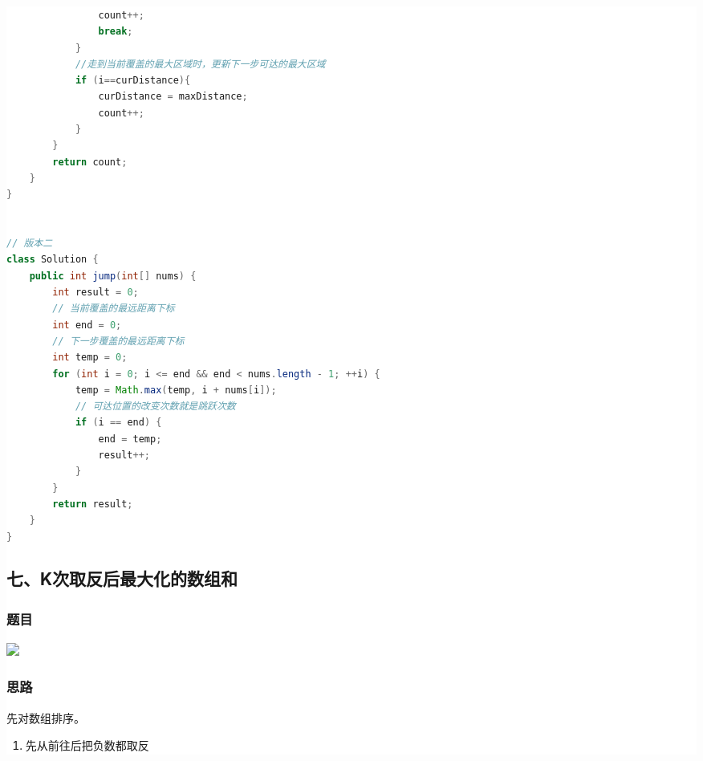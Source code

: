 ```java
                count++;
                break;
            }
            //走到当前覆盖的最大区域时，更新下一步可达的最大区域
            if (i==curDistance){
                curDistance = maxDistance;
                count++;
            }
        }
        return count;
    }
}


// 版本二
class Solution {
    public int jump(int[] nums) {
        int result = 0;
        // 当前覆盖的最远距离下标
        int end = 0;
        // 下一步覆盖的最远距离下标
        int temp = 0;
        for (int i = 0; i <= end && end < nums.length - 1; ++i) {
            temp = Math.max(temp, i + nums[i]);
            // 可达位置的改变次数就是跳跃次数
            if (i == end) {
                end = temp;
                result++;
            }
        }
        return result;
    }
}
```





## 七、K次取反后最大化的数组和

### 题目

![](https://raw.githubusercontent.com/vankykoo/javaStudy/main/%E6%95%B0%E6%8D%AE%E7%BB%93%E6%9E%84%E5%AD%A6%E4%B9%A0%E9%A2%98%E7%9B%AE/greedy/068.png)



### 思路

先对数组排序。

1. 先从前往后把负数都取反

